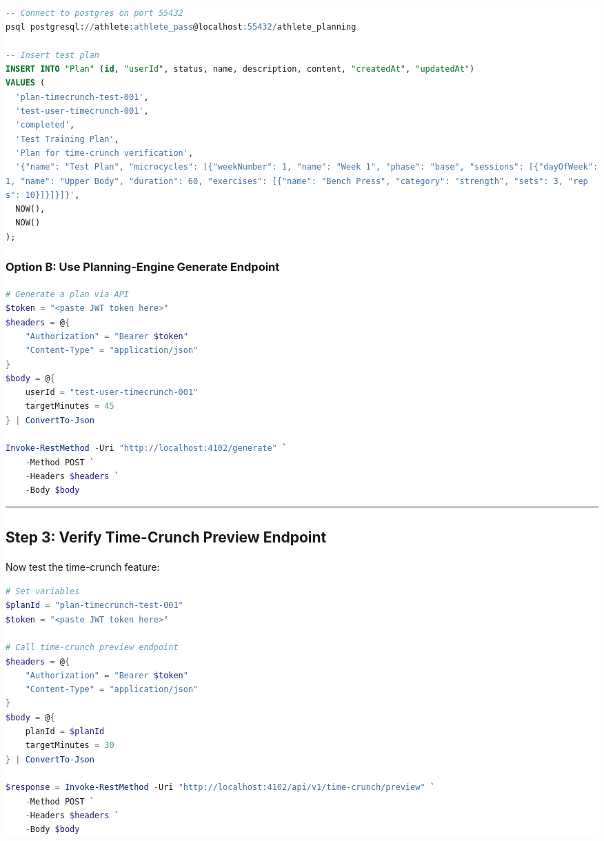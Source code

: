 ```sql
-- Connect to postgres on port 55432
psql postgresql://athlete:athlete_pass@localhost:55432/athlete_planning

-- Insert test plan
INSERT INTO "Plan" (id, "userId", status, name, description, content, "createdAt", "updatedAt")
VALUES (
  'plan-timecrunch-test-001',
  'test-user-timecrunch-001',
  'completed',
  'Test Training Plan',
  'Plan for time-crunch verification',
  '{"name": "Test Plan", "microcycles": [{"weekNumber": 1, "name": "Week 1", "phase": "base", "sessions": [{"dayOfWeek": 1, "name": "Upper Body", "duration": 60, "exercises": [{"name": "Bench Press", "category": "strength", "sets": 3, "reps": 10}]}]}]}',
  NOW(),
  NOW()
);
```

### Option B: Use Planning-Engine Generate Endpoint

```powershell
# Generate a plan via API
$token = "<paste JWT token here>"
$headers = @{
    "Authorization" = "Bearer $token"
    "Content-Type" = "application/json"
}
$body = @{
    userId = "test-user-timecrunch-001"
    targetMinutes = 45
} | ConvertTo-Json

Invoke-RestMethod -Uri "http://localhost:4102/generate" `
    -Method POST `
    -Headers $headers `
    -Body $body
```

---

## Step 3: Verify Time-Crunch Preview Endpoint

Now test the time-crunch feature:

```powershell
# Set variables
$planId = "plan-timecrunch-test-001"
$token = "<paste JWT token here>"

# Call time-crunch preview endpoint
$headers = @{
    "Authorization" = "Bearer $token"
    "Content-Type" = "application/json"
}
$body = @{
    planId = $planId
    targetMinutes = 30
} | ConvertTo-Json

$response = Invoke-RestMethod -Uri "http://localhost:4102/api/v1/time-crunch/preview" `
    -Method POST `
    -Headers $headers `
    -Body $body
```